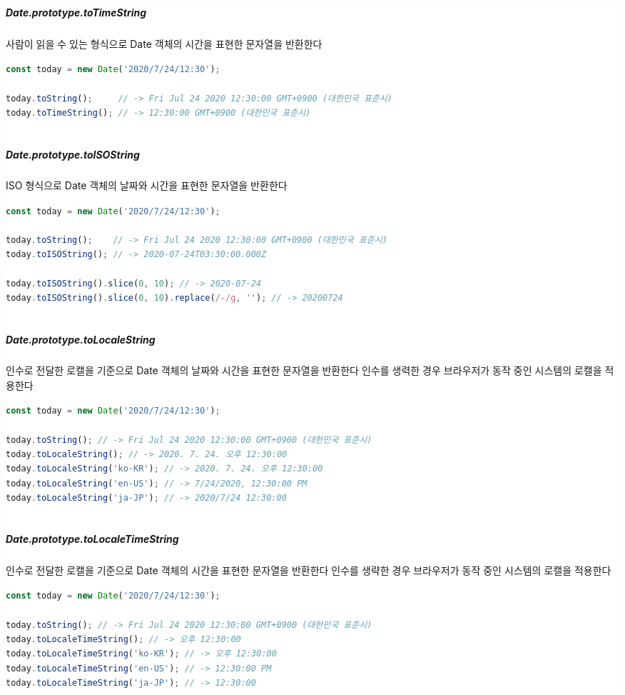 #
##### Date.prototype.toTimeString

사람이 읽을 수 있는 형식으로 Date 객체의 시간을 표현한 문자열을 반환한다

```javascript
const today = new Date('2020/7/24/12:30');

today.toString();     // -> Fri Jul 24 2020 12:30:00 GMT+0900 (대한민국 표준시)
today.toTimeString(); // -> 12:30:00 GMT+0900 (대한민국 표준시)
```
#
##### Date.prototype.toISOString

ISO 형식으로 Date 객체의 날짜와 시간을 표현한 문자열을 반환한다

```javascript
const today = new Date('2020/7/24/12:30');

today.toString();    // -> Fri Jul 24 2020 12:30:00 GMT+0900 (대한민국 표준시)
today.toISOString(); // -> 2020-07-24T03:30:00.000Z

today.toISOString().slice(0, 10); // -> 2020-07-24
today.toISOString().slice(0, 10).replace(/-/g, ''); // -> 20200724
```

#
##### Date.prototype.toLocaleString

인수로 전달한 로캘을 기준으로 Date 객체의 날짜와 시간을 표현한 문자열을 반환한다 인수를 생력한 경우 브라우저가 동작 중인 시스템의 로캘을 적용한다

```javascript
const today = new Date('2020/7/24/12:30');

today.toString(); // -> Fri Jul 24 2020 12:30:00 GMT+0900 (대한민국 표준시)
today.toLocaleString(); // -> 2020. 7. 24. 오후 12:30:00
today.toLocaleString('ko-KR'); // -> 2020. 7. 24. 오후 12:30:00
today.toLocaleString('en-US'); // -> 7/24/2020, 12:30:00 PM
today.toLocaleString('ja-JP'); // -> 2020/7/24 12:30:00
```

#
##### Date.prototype.toLocaleTimeString

인수로 전달한 로캘을 기준으로 Date 객체의 시간을 표현한 문자열을 반환한다 인수를 생략한 경우 브라우저가 동작 중인 시스템의 로캘을 적용한다

```javascript
const today = new Date('2020/7/24/12:30');

today.toString(); // -> Fri Jul 24 2020 12:30:00 GMT+0900 (대한민국 표준시)
today.toLocaleTimeString(); // -> 오후 12:30:00
today.toLocaleTimeString('ko-KR'); // -> 오후 12:30:00
today.toLocaleTimeString('en-US'); // -> 12:30:00 PM
today.toLocaleTimeString('ja-JP'); // -> 12:30:00
```

